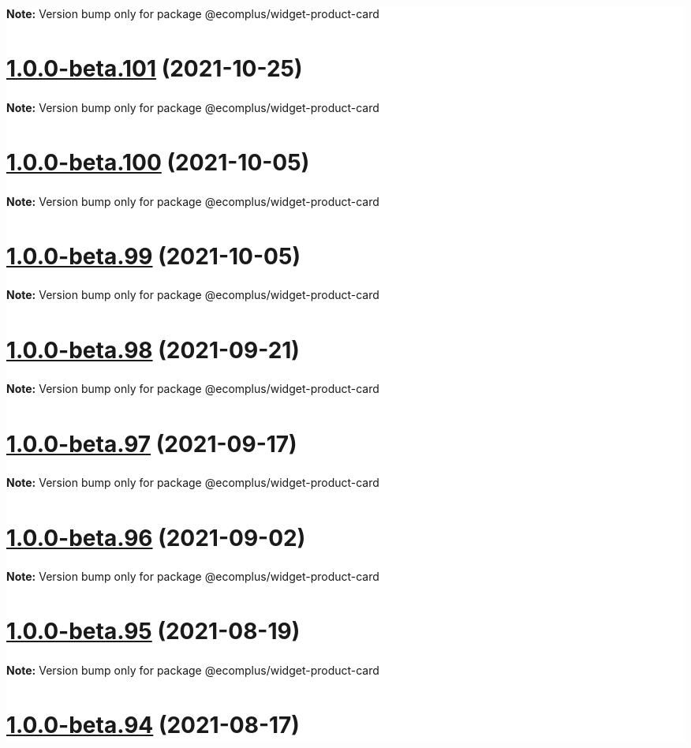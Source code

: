 **Note:** Version bump only for package @ecomplus/widget-product-card

# [1.0.0-beta.101](https://github.com/ecomplus/storefront/compare/@ecomplus/widget-product-card@1.0.0-beta.100...@ecomplus/widget-product-card@1.0.0-beta.101) (2021-10-25)

**Note:** Version bump only for package @ecomplus/widget-product-card

# [1.0.0-beta.100](https://github.com/ecomplus/storefront/compare/@ecomplus/widget-product-card@1.0.0-beta.99...@ecomplus/widget-product-card@1.0.0-beta.100) (2021-10-05)

**Note:** Version bump only for package @ecomplus/widget-product-card

# [1.0.0-beta.99](https://github.com/ecomplus/storefront/compare/@ecomplus/widget-product-card@1.0.0-beta.98...@ecomplus/widget-product-card@1.0.0-beta.99) (2021-10-05)

**Note:** Version bump only for package @ecomplus/widget-product-card

# [1.0.0-beta.98](https://github.com/ecomplus/storefront/compare/@ecomplus/widget-product-card@1.0.0-beta.97...@ecomplus/widget-product-card@1.0.0-beta.98) (2021-09-21)

**Note:** Version bump only for package @ecomplus/widget-product-card

# [1.0.0-beta.97](https://github.com/ecomplus/storefront/compare/@ecomplus/widget-product-card@1.0.0-beta.96...@ecomplus/widget-product-card@1.0.0-beta.97) (2021-09-17)

**Note:** Version bump only for package @ecomplus/widget-product-card

# [1.0.0-beta.96](https://github.com/ecomplus/storefront/compare/@ecomplus/widget-product-card@1.0.0-beta.95...@ecomplus/widget-product-card@1.0.0-beta.96) (2021-09-02)

**Note:** Version bump only for package @ecomplus/widget-product-card

# [1.0.0-beta.95](https://github.com/ecomplus/storefront/compare/@ecomplus/widget-product-card@1.0.0-beta.94...@ecomplus/widget-product-card@1.0.0-beta.95) (2021-08-19)

**Note:** Version bump only for package @ecomplus/widget-product-card

# [1.0.0-beta.94](https://github.com/ecomplus/storefront/compare/@ecomplus/widget-product-card@1.0.0-beta.93...@ecomplus/widget-product-card@1.0.0-beta.94) (2021-08-17)
